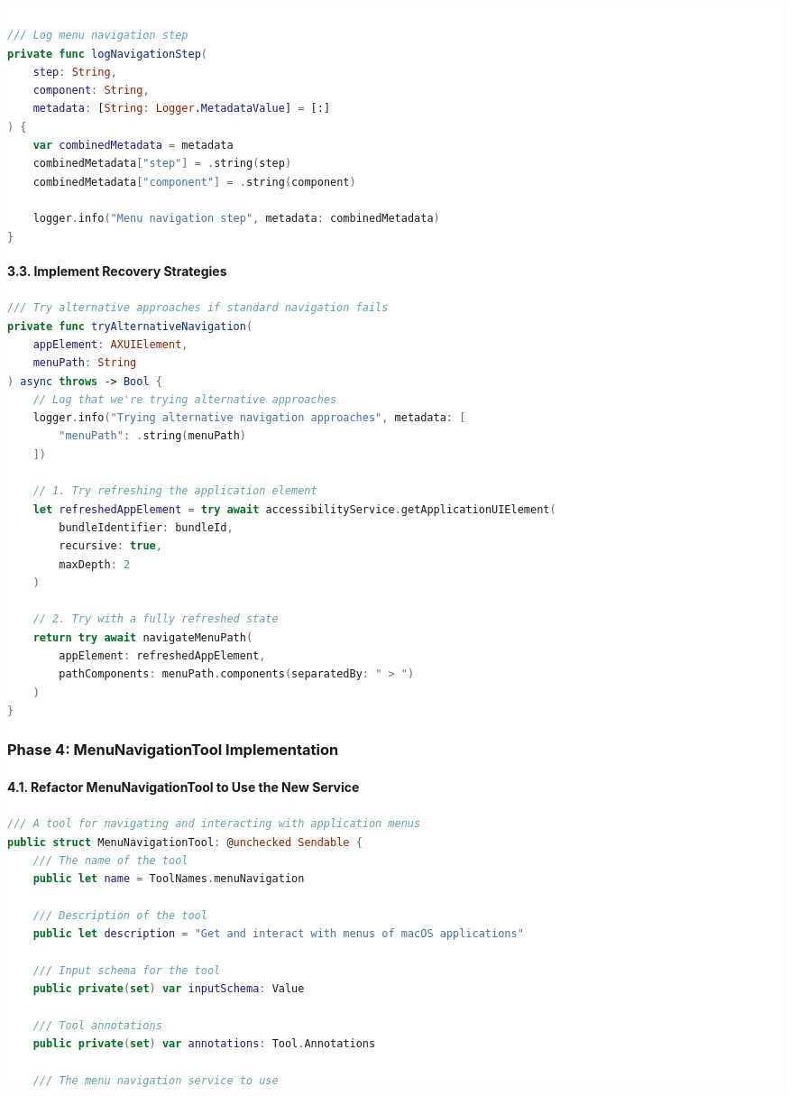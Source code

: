 ```swift

/// Log menu navigation step
private func logNavigationStep(
    step: String,
    component: String,
    metadata: [String: Logger.MetadataValue] = [:]
) {
    var combinedMetadata = metadata
    combinedMetadata["step"] = .string(step)
    combinedMetadata["component"] = .string(component)
    
    logger.info("Menu navigation step", metadata: combinedMetadata)
}
```

#### 3.3. Implement Recovery Strategies

```swift
/// Try alternative approaches if standard navigation fails
private func tryAlternativeNavigation(
    appElement: AXUIElement,
    menuPath: String
) async throws -> Bool {
    // Log that we're trying alternative approaches
    logger.info("Trying alternative navigation approaches", metadata: [
        "menuPath": .string(menuPath)
    ])
    
    // 1. Try refreshing the application element
    let refreshedAppElement = try await accessibilityService.getApplicationUIElement(
        bundleIdentifier: bundleId,
        recursive: true,
        maxDepth: 2
    )
    
    // 2. Try with a fully refreshed state
    return try await navigateMenuPath(
        appElement: refreshedAppElement,
        pathComponents: menuPath.components(separatedBy: " > ")
    )
}
```

### Phase 4: MenuNavigationTool Implementation

#### 4.1. Refactor MenuNavigationTool to Use the New Service

```swift
/// A tool for navigating and interacting with application menus
public struct MenuNavigationTool: @unchecked Sendable {
    /// The name of the tool
    public let name = ToolNames.menuNavigation
    
    /// Description of the tool
    public let description = "Get and interact with menus of macOS applications"
    
    /// Input schema for the tool
    public private(set) var inputSchema: Value
    
    /// Tool annotations
    public private(set) var annotations: Tool.Annotations
    
    /// The menu navigation service to use
```